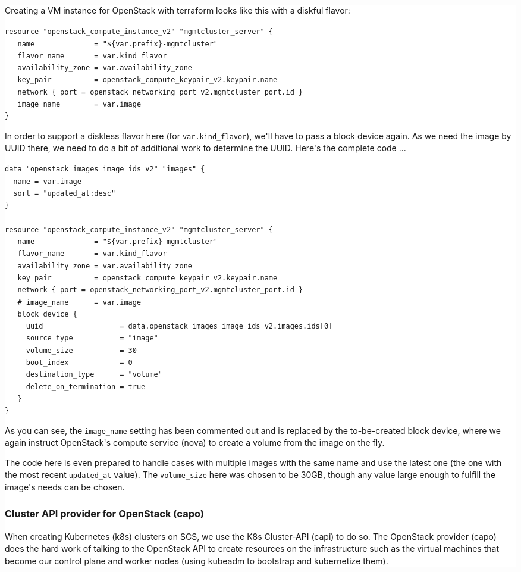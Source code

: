 Creating a VM instance for OpenStack with terraform looks like this with a diskful flavor:
```hcl
resource "openstack_compute_instance_v2" "mgmtcluster_server" {
   name              = "${var.prefix}-mgmtcluster"
   flavor_name       = var.kind_flavor
   availability_zone = var.availability_zone
   key_pair          = openstack_compute_keypair_v2.keypair.name
   network { port = openstack_networking_port_v2.mgmtcluster_port.id }
   image_name        = var.image
}
```

In order to support a diskless flavor here (for `var.kind_flavor`), we'll have to
pass a block device again. As we need the image by UUID there, we need to do a bit
of additional work to determine the UUID. Here's the complete code ...
```hcl
data "openstack_images_image_ids_v2" "images" {
  name = var.image
  sort = "updated_at:desc"
}

resource "openstack_compute_instance_v2" "mgmtcluster_server" {
   name              = "${var.prefix}-mgmtcluster"
   flavor_name       = var.kind_flavor
   availability_zone = var.availability_zone
   key_pair          = openstack_compute_keypair_v2.keypair.name
   network { port = openstack_networking_port_v2.mgmtcluster_port.id }
   # image_name      = var.image
   block_device {
     uuid                  = data.openstack_images_image_ids_v2.images.ids[0]
     source_type           = "image"
     volume_size           = 30
     boot_index            = 0
     destination_type      = "volume"
     delete_on_termination = true
   }
}
```

As you can see, the `image_name` setting has been commented out and is replaced
by the to-be-created block device, where we again instruct OpenStack's
compute service (nova) to create a volume from the image on the fly.

The code here is even prepared to handle cases with multiple images with the same
name and use the latest one (the one with the most recent `updated_at` value).
The `volume_size` here was chosen to be 30GB, though any value large enough to
fulfill the image's needs can be chosen.

### Cluster API provider for OpenStack (capo)

When creating Kubernetes (k8s) clusters on SCS, we use the K8s Cluster-API (capi) to
do so. The OpenStack provider (capo) does the hard work of talking to the OpenStack
API to create resources on the infrastructure such as the virtual machines that become
our control plane and worker nodes (using kubeadm to bootstrap and kubernetize them).
